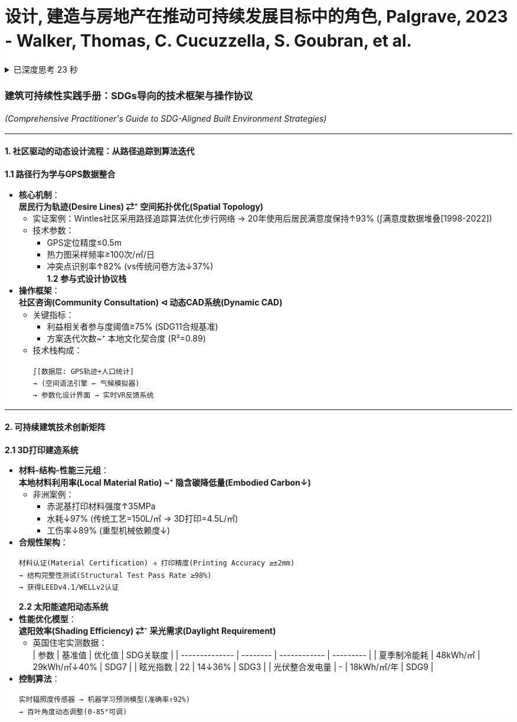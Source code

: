 # 设计, 建造与房地产在推动可持续发展目标中的角色, Palgrave, 2023 - Walker, Thomas, C. Cucuzzella, S. Goubran, et al.

<details ><summary>已深度思考 23 秒</summary></details>

### 建筑可持续性实践手册：SDGs导向的技术框架与操作协议  
*(Comprehensive Practitioner's Guide to SDG-Aligned Built Environment Strategies)*  

---

#### **1. 社区驱动的动态设计流程：从路径追踪到算法迭代**  
**1.1 路径行为学与GPS数据整合**  
- **核心机制**：  
  **居民行为轨迹(Desire Lines) ⇄⁺ 空间拓扑优化(Spatial Topology)**  
  - 实证案例：Wintles社区采用路径追踪算法优化步行网络 → 20年使用后居民满意度保持↑93% (∫满意度数据堆叠[1998-2022])  
  - 技术参数：  
    - GPS定位精度≤0.5m  
    - 热力图采样频率≥100次/㎡/日  
    - 冲突点识别率↑82% (vs传统问卷方法↓37%)  
    **1.2 参与式设计协议栈**  
- **操作框架**：  
  **社区咨询(Community Consultation) ⊲ 动态CAD系统(Dynamic CAD)**  
  - 关键指标：  
    - 利益相关者参与度阈值≥75% (SDG11合规基准)  
    - 方案迭代次数~⁺ 本地文化契合度 (R²=0.89)  
  - 技术栈构成：  
    ```  
    ∫[数据层: GPS轨迹+人口统计]  
    → (空间语法引擎 ← 气候模拟器)  
    → 参数化设计界面 → 实时VR反馈系统  
    ```

---

#### **2. 可持续建筑技术创新矩阵**  
**2.1 3D打印建造系统**  
- **材料-结构-性能三元组**：  
  **本地材料利用率(Local Material Ratio) ~⁺ 隐含碳降低量(Embodied Carbon↓)**  
  - 非洲案例：  
    - 赤泥基打印材料强度↑35MPa  
    - 水耗↓97% (传统工艺=150L/㎡ → 3D打印=4.5L/㎡)  
    - 工伤率↓89% (重型机械依赖度↓)  
- **合规性架构**：  
  ```  
  材料认证(Material Certification) ⫣ 打印精度(Printing Accuracy ≥±2mm)  
  → 结构完整性测试(Structural Test Pass Rate ≥98%)  
  → 获得LEEDv4.1/WELLv2认证  
  ```
  **2.2 太阳能遮阳动态系统**  
- **性能优化模型**：  
  **遮阳效率(Shading Efficiency) ⇄⁻ 采光需求(Daylight Requirement)**  
  - 英国住宅实测数据：  
    | 参数           | 基准值   | 优化值       | SDG关联度 |
    | -------------- | -------- | ------------ | --------- |
    | 夏季制冷能耗   | 48kWh/㎡ | 29kWh/㎡↓40% | SDG7      |
    | 眩光指数       | 22       | 14↓36%       | SDG3      |
    | 光伏整合发电量 | -        | 18kWh/㎡/年  | SDG9      |
- **控制算法**：  
  ```  
  实时辐照度传感器 → 机器学习预测模型(准确率↑92%)  
  → 百叶角度动态调整(0-85°可调)  
  ```